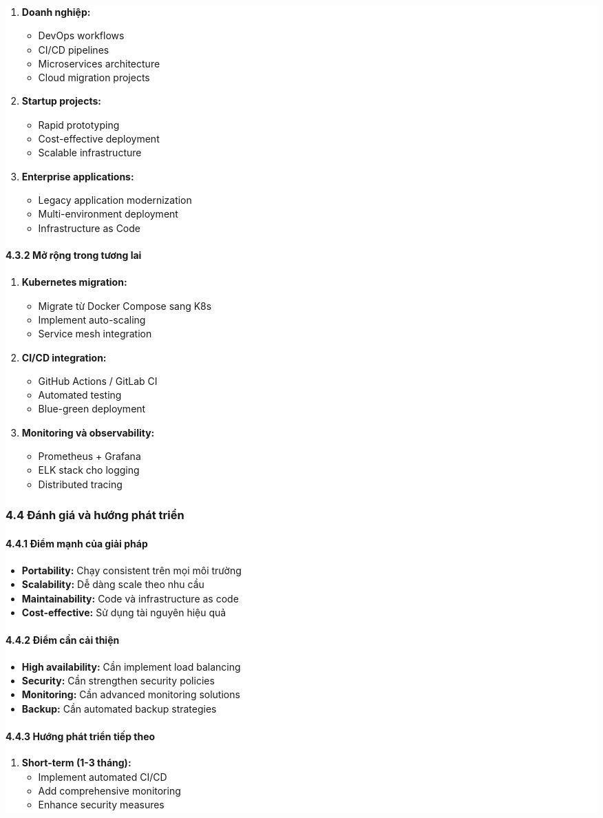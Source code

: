1. **Doanh nghiệp:**
   - DevOps workflows
   - CI/CD pipelines
   - Microservices architecture
   - Cloud migration projects

2. **Startup projects:**
   - Rapid prototyping
   - Cost-effective deployment
   - Scalable infrastructure

3. **Enterprise applications:**
   - Legacy application modernization
   - Multi-environment deployment
   - Infrastructure as Code

#### 4.3.2 Mở rộng trong tương lai

1. **Kubernetes migration:**
   - Migrate từ Docker Compose sang K8s
   - Implement auto-scaling
   - Service mesh integration

2. **CI/CD integration:**
   - GitHub Actions / GitLab CI
   - Automated testing
   - Blue-green deployment

3. **Monitoring và observability:**
   - Prometheus + Grafana
   - ELK stack cho logging
   - Distributed tracing

### 4.4 Đánh giá và hướng phát triển

#### 4.4.1 Điểm mạnh của giải pháp

- **Portability:** Chạy consistent trên mọi môi trường
- **Scalability:** Dễ dàng scale theo nhu cầu
- **Maintainability:** Code và infrastructure as code
- **Cost-effective:** Sử dụng tài nguyên hiệu quả

#### 4.4.2 Điểm cần cải thiện

- **High availability:** Cần implement load balancing
- **Security:** Cần strengthen security policies
- **Monitoring:** Cần advanced monitoring solutions
- **Backup:** Cần automated backup strategies

#### 4.4.3 Hướng phát triển tiếp theo

1. **Short-term (1-3 tháng):**
   - Implement automated CI/CD
   - Add comprehensive monitoring
   - Enhance security measures
